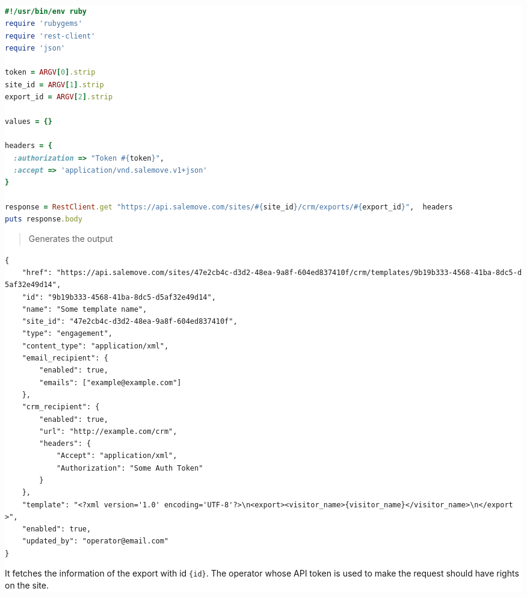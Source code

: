 ```ruby
#!/usr/bin/env ruby
require 'rubygems'
require 'rest-client'
require 'json'

token = ARGV[0].strip
site_id = ARGV[1].strip
export_id = ARGV[2].strip

values = {}

headers = {
  :authorization => "Token #{token}",
  :accept => 'application/vnd.salemove.v1+json'
}

response = RestClient.get "https://api.salemove.com/sites/#{site_id}/crm/exports/#{export_id}",  headers
puts response.body
```

> Generates the output

```
{
    "href": "https://api.salemove.com/sites/47e2cb4c-d3d2-48ea-9a8f-604ed837410f/crm/templates/9b19b333-4568-41ba-8dc5-d5af32e49d14",
    "id": "9b19b333-4568-41ba-8dc5-d5af32e49d14",
    "name": "Some template name",
    "site_id": "47e2cb4c-d3d2-48ea-9a8f-604ed837410f",
    "type": "engagement",
    "content_type": "application/xml",
    "email_recipient": {
        "enabled": true,
        "emails": ["example@example.com"]
    },
    "crm_recipient": {
        "enabled": true,
        "url": "http://example.com/crm",
        "headers": {
            "Accept": "application/xml",
            "Authorization": "Some Auth Token"
        }
    },
    "template": "<?xml version='1.0' encoding='UTF-8'?>\n<export><visitor_name>{visitor_name}</visitor_name>\n</export>",
    "enabled": true,
    "updated_by": "operator@email.com"
}
```
It fetches the information of the export with id `{id}`. The operator whose API token is used to make the request should have rights on the site.
